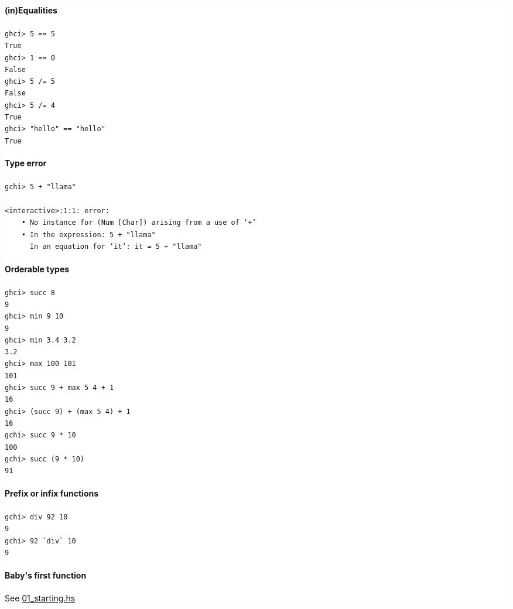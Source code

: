 #### (in)Equalities
```
ghci> 5 == 5
True
ghci> 1 == 0
False
ghci> 5 /= 5
False
ghci> 5 /= 4
True
ghci> "hello" == "hello"
True
```

#### Type error
```
gchi> 5 + "llama"

<interactive>:1:1: error:
    • No instance for (Num [Char]) arising from a use of ‘+’
    • In the expression: 5 + "llama"
      In an equation for ‘it’: it = 5 + "llama"
```

#### Orderable types
```
ghci> succ 8
9
ghci> min 9 10
9
ghci> min 3.4 3.2
3.2
ghci> max 100 101
101
ghci> succ 9 + max 5 4 + 1
16
ghci> (succ 9) + (max 5 4) + 1
16
gchi> succ 9 * 10
100
gchi> succ (9 * 10)
91
```

#### Prefix or infix functions
```
gchi> div 92 10
9
gchi> 92 `div` 10
9
```

#### Baby's first function
See [01_starting.hs](01_starting.hs)
